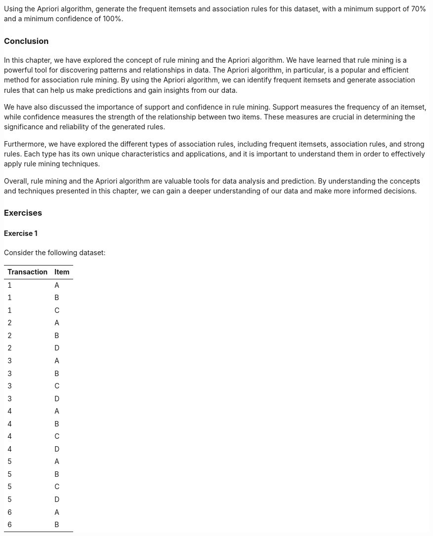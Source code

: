 Using the Apriori algorithm, generate the frequent itemsets and association rules for this dataset, with a minimum support of 70% and a minimum confidence of 100%.


### Conclusion
In this chapter, we have explored the concept of rule mining and the Apriori algorithm. We have learned that rule mining is a powerful tool for discovering patterns and relationships in data. The Apriori algorithm, in particular, is a popular and efficient method for association rule mining. By using the Apriori algorithm, we can identify frequent itemsets and generate association rules that can help us make predictions and gain insights from our data.

We have also discussed the importance of support and confidence in rule mining. Support measures the frequency of an itemset, while confidence measures the strength of the relationship between two items. These measures are crucial in determining the significance and reliability of the generated rules.

Furthermore, we have explored the different types of association rules, including frequent itemsets, association rules, and strong rules. Each type has its own unique characteristics and applications, and it is important to understand them in order to effectively apply rule mining techniques.

Overall, rule mining and the Apriori algorithm are valuable tools for data analysis and prediction. By understanding the concepts and techniques presented in this chapter, we can gain a deeper understanding of our data and make more informed decisions.

### Exercises
#### Exercise 1
Consider the following dataset:

| Transaction | Item |
|------------|------|
| 1          | A    |
| 1          | B    |
| 1          | C    |
| 2          | A    |
| 2          | B    |
| 2          | D    |
| 3          | A    |
| 3          | B    |
| 3          | C    |
| 3          | D    |
| 4          | A    |
| 4          | B    |
| 4          | C    |
| 4          | D    |
| 5          | A    |
| 5          | B    |
| 5          | C    |
| 5          | D    |
| 6          | A    |
| 6          | B    |